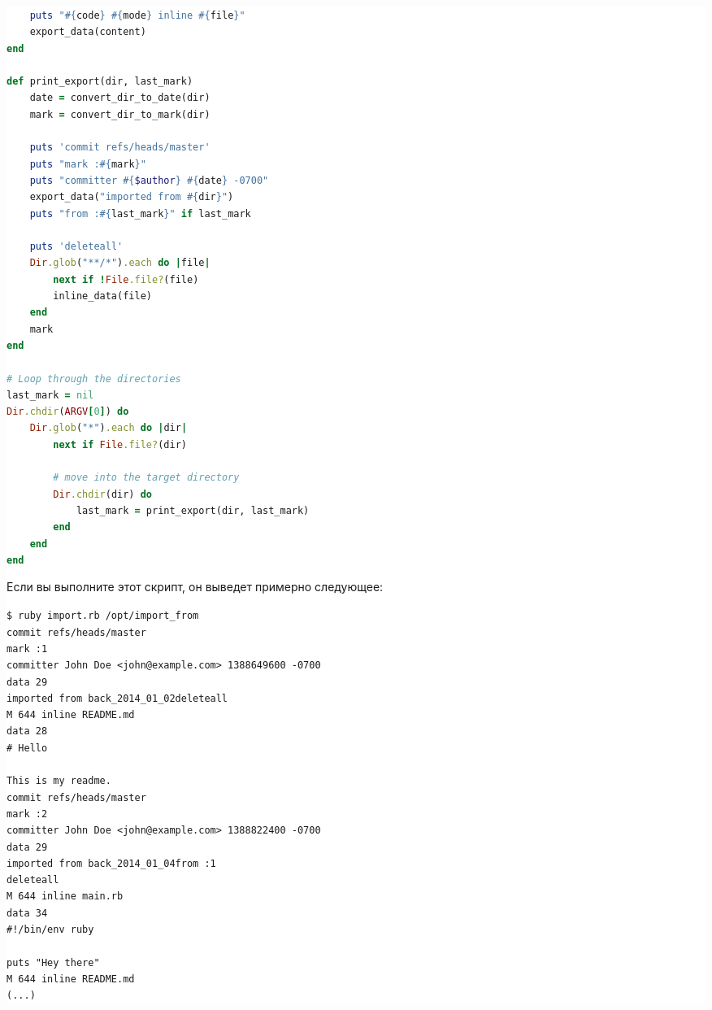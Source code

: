 ```ruby
    puts "#{code} #{mode} inline #{file}"
    export_data(content)
end

def print_export(dir, last_mark)
    date = convert_dir_to_date(dir)
    mark = convert_dir_to_mark(dir)

    puts 'commit refs/heads/master'
    puts "mark :#{mark}"
    puts "committer #{$author} #{date} -0700"
    export_data("imported from #{dir}")
    puts "from :#{last_mark}" if last_mark

    puts 'deleteall'
    Dir.glob("**/*").each do |file|
        next if !File.file?(file)
        inline_data(file)
    end
    mark
end

# Loop through the directories
last_mark = nil
Dir.chdir(ARGV[0]) do
    Dir.glob("*").each do |dir|
        next if File.file?(dir)

        # move into the target directory
        Dir.chdir(dir) do
            last_mark = print_export(dir, last_mark)
        end
    end
end
```

Если вы выполните этот скрипт, он выведет примерно следующее:

```console
$ ruby import.rb /opt/import_from
commit refs/heads/master
mark :1
committer John Doe <john@example.com> 1388649600 -0700
data 29
imported from back_2014_01_02deleteall
M 644 inline README.md
data 28
# Hello

This is my readme.
commit refs/heads/master
mark :2
committer John Doe <john@example.com> 1388822400 -0700
data 29
imported from back_2014_01_04from :1
deleteall
M 644 inline main.rb
data 34
#!/bin/env ruby

puts "Hey there"
M 644 inline README.md
(...)
```
